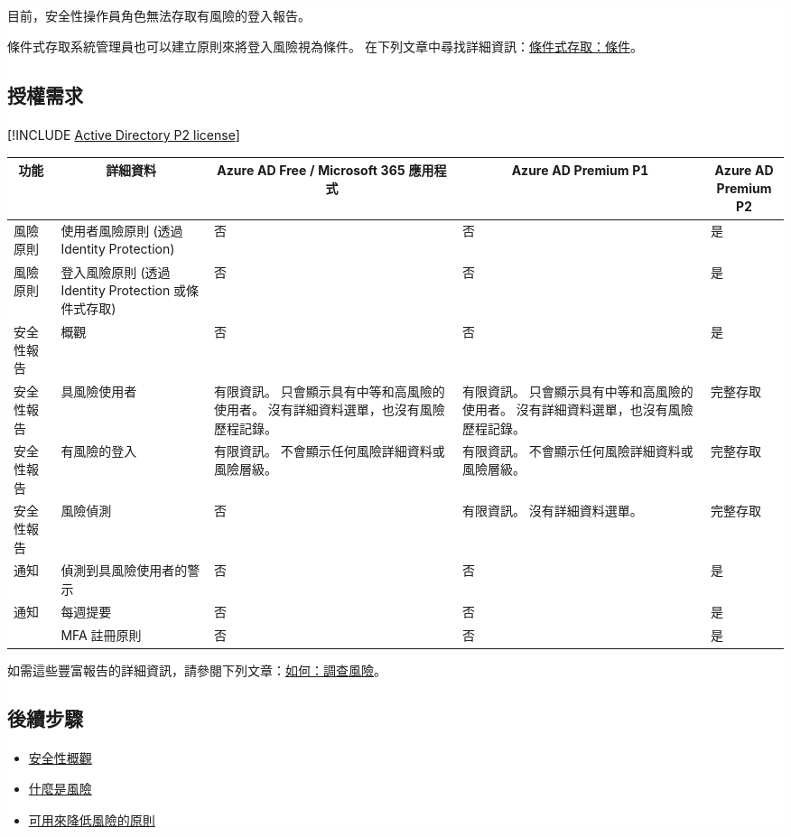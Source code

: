 目前，安全性操作員角色無法存取有風險的登入報告。

條件式存取系統管理員也可以建立原則來將登入風險視為條件。 在下列文章中尋找詳細資訊：[條件式存取：條件](../conditional-access/concept-conditional-access-conditions.md#sign-in-risk)。

## <a name="license-requirements"></a>授權需求

[!INCLUDE [Active Directory P2 license](../../../includes/active-directory-p2-license.md)]

| 功能 | 詳細資料  | Azure AD Free / Microsoft 365 應用程式 | Azure AD Premium P1|Azure AD Premium P2 |
| --- | --- | --- | --- | --- |
| 風險原則 | 使用者風險原則 (透過 Identity Protection)  | 否 | 否 |是 | 
| 風險原則 | 登入風險原則 (透過 Identity Protection 或條件式存取)  | 否 |  否 |是 |
| 安全性報告 | 概觀 |  否 | 否 |是 |
| 安全性報告 | 具風險使用者  | 有限資訊。 只會顯示具有中等和高風險的使用者。 沒有詳細資料選單，也沒有風險歷程記錄。 | 有限資訊。 只會顯示具有中等和高風險的使用者。 沒有詳細資料選單，也沒有風險歷程記錄。 | 完整存取|
| 安全性報告 | 有風險的登入  | 有限資訊。 不會顯示任何風險詳細資料或風險層級。 | 有限資訊。 不會顯示任何風險詳細資料或風險層級。 | 完整存取|
| 安全性報告 | 風險偵測   | 否 | 有限資訊。 沒有詳細資料選單。| 完整存取|
| 通知 | 偵測到具風險使用者的警示  | 否 | 否 |是 |
| 通知 | 每週提要| 否 | 否 | 是 | 
| | MFA 註冊原則 | 否 | 否 | 是 |

如需這些豐富報告的詳細資訊，請參閱下列文章：[如何：調查風險](howto-identity-protection-investigate-risk.md#navigating-the-reports)。

## <a name="next-steps"></a>後續步驟

- [安全性概觀](concept-identity-protection-security-overview.md)

- [什麼是風險](concept-identity-protection-risks.md)

- [可用來降低風險的原則](concept-identity-protection-policies.md)
